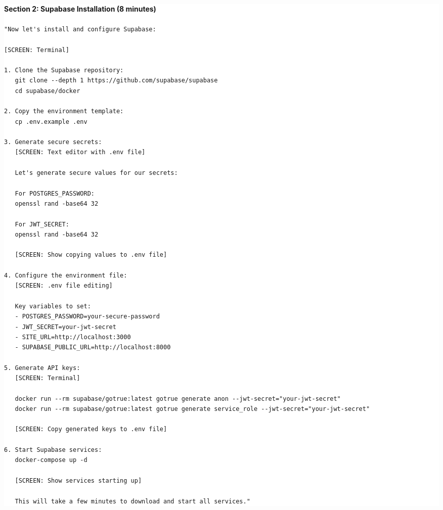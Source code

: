 ```
```

#### Section 2: Supabase Installation (8 minutes)

```
"Now let's install and configure Supabase:

[SCREEN: Terminal]

1. Clone the Supabase repository:
   git clone --depth 1 https://github.com/supabase/supabase
   cd supabase/docker

2. Copy the environment template:
   cp .env.example .env

3. Generate secure secrets:
   [SCREEN: Text editor with .env file]
   
   Let's generate secure values for our secrets:
   
   For POSTGRES_PASSWORD:
   openssl rand -base64 32
   
   For JWT_SECRET:
   openssl rand -base64 32
   
   [SCREEN: Show copying values to .env file]

4. Configure the environment file:
   [SCREEN: .env file editing]
   
   Key variables to set:
   - POSTGRES_PASSWORD=your-secure-password
   - JWT_SECRET=your-jwt-secret
   - SITE_URL=http://localhost:3000
   - SUPABASE_PUBLIC_URL=http://localhost:8000

5. Generate API keys:
   [SCREEN: Terminal]
   
   docker run --rm supabase/gotrue:latest gotrue generate anon --jwt-secret="your-jwt-secret"
   docker run --rm supabase/gotrue:latest gotrue generate service_role --jwt-secret="your-jwt-secret"
   
   [SCREEN: Copy generated keys to .env file]

6. Start Supabase services:
   docker-compose up -d
   
   [SCREEN: Show services starting up]
   
   This will take a few minutes to download and start all services."
```
